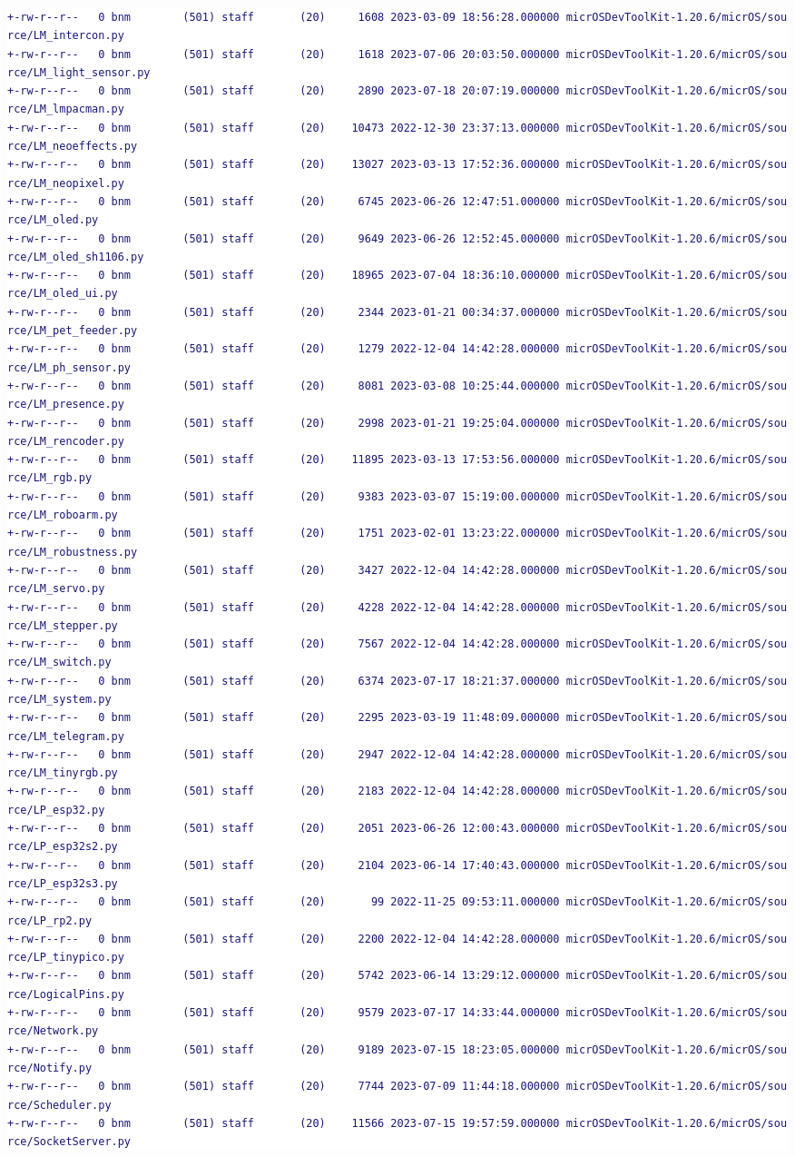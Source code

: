 ```diff
+-rw-r--r--   0 bnm        (501) staff       (20)     1608 2023-03-09 18:56:28.000000 micrOSDevToolKit-1.20.6/micrOS/source/LM_intercon.py
+-rw-r--r--   0 bnm        (501) staff       (20)     1618 2023-07-06 20:03:50.000000 micrOSDevToolKit-1.20.6/micrOS/source/LM_light_sensor.py
+-rw-r--r--   0 bnm        (501) staff       (20)     2890 2023-07-18 20:07:19.000000 micrOSDevToolKit-1.20.6/micrOS/source/LM_lmpacman.py
+-rw-r--r--   0 bnm        (501) staff       (20)    10473 2022-12-30 23:37:13.000000 micrOSDevToolKit-1.20.6/micrOS/source/LM_neoeffects.py
+-rw-r--r--   0 bnm        (501) staff       (20)    13027 2023-03-13 17:52:36.000000 micrOSDevToolKit-1.20.6/micrOS/source/LM_neopixel.py
+-rw-r--r--   0 bnm        (501) staff       (20)     6745 2023-06-26 12:47:51.000000 micrOSDevToolKit-1.20.6/micrOS/source/LM_oled.py
+-rw-r--r--   0 bnm        (501) staff       (20)     9649 2023-06-26 12:52:45.000000 micrOSDevToolKit-1.20.6/micrOS/source/LM_oled_sh1106.py
+-rw-r--r--   0 bnm        (501) staff       (20)    18965 2023-07-04 18:36:10.000000 micrOSDevToolKit-1.20.6/micrOS/source/LM_oled_ui.py
+-rw-r--r--   0 bnm        (501) staff       (20)     2344 2023-01-21 00:34:37.000000 micrOSDevToolKit-1.20.6/micrOS/source/LM_pet_feeder.py
+-rw-r--r--   0 bnm        (501) staff       (20)     1279 2022-12-04 14:42:28.000000 micrOSDevToolKit-1.20.6/micrOS/source/LM_ph_sensor.py
+-rw-r--r--   0 bnm        (501) staff       (20)     8081 2023-03-08 10:25:44.000000 micrOSDevToolKit-1.20.6/micrOS/source/LM_presence.py
+-rw-r--r--   0 bnm        (501) staff       (20)     2998 2023-01-21 19:25:04.000000 micrOSDevToolKit-1.20.6/micrOS/source/LM_rencoder.py
+-rw-r--r--   0 bnm        (501) staff       (20)    11895 2023-03-13 17:53:56.000000 micrOSDevToolKit-1.20.6/micrOS/source/LM_rgb.py
+-rw-r--r--   0 bnm        (501) staff       (20)     9383 2023-03-07 15:19:00.000000 micrOSDevToolKit-1.20.6/micrOS/source/LM_roboarm.py
+-rw-r--r--   0 bnm        (501) staff       (20)     1751 2023-02-01 13:23:22.000000 micrOSDevToolKit-1.20.6/micrOS/source/LM_robustness.py
+-rw-r--r--   0 bnm        (501) staff       (20)     3427 2022-12-04 14:42:28.000000 micrOSDevToolKit-1.20.6/micrOS/source/LM_servo.py
+-rw-r--r--   0 bnm        (501) staff       (20)     4228 2022-12-04 14:42:28.000000 micrOSDevToolKit-1.20.6/micrOS/source/LM_stepper.py
+-rw-r--r--   0 bnm        (501) staff       (20)     7567 2022-12-04 14:42:28.000000 micrOSDevToolKit-1.20.6/micrOS/source/LM_switch.py
+-rw-r--r--   0 bnm        (501) staff       (20)     6374 2023-07-17 18:21:37.000000 micrOSDevToolKit-1.20.6/micrOS/source/LM_system.py
+-rw-r--r--   0 bnm        (501) staff       (20)     2295 2023-03-19 11:48:09.000000 micrOSDevToolKit-1.20.6/micrOS/source/LM_telegram.py
+-rw-r--r--   0 bnm        (501) staff       (20)     2947 2022-12-04 14:42:28.000000 micrOSDevToolKit-1.20.6/micrOS/source/LM_tinyrgb.py
+-rw-r--r--   0 bnm        (501) staff       (20)     2183 2022-12-04 14:42:28.000000 micrOSDevToolKit-1.20.6/micrOS/source/LP_esp32.py
+-rw-r--r--   0 bnm        (501) staff       (20)     2051 2023-06-26 12:00:43.000000 micrOSDevToolKit-1.20.6/micrOS/source/LP_esp32s2.py
+-rw-r--r--   0 bnm        (501) staff       (20)     2104 2023-06-14 17:40:43.000000 micrOSDevToolKit-1.20.6/micrOS/source/LP_esp32s3.py
+-rw-r--r--   0 bnm        (501) staff       (20)       99 2022-11-25 09:53:11.000000 micrOSDevToolKit-1.20.6/micrOS/source/LP_rp2.py
+-rw-r--r--   0 bnm        (501) staff       (20)     2200 2022-12-04 14:42:28.000000 micrOSDevToolKit-1.20.6/micrOS/source/LP_tinypico.py
+-rw-r--r--   0 bnm        (501) staff       (20)     5742 2023-06-14 13:29:12.000000 micrOSDevToolKit-1.20.6/micrOS/source/LogicalPins.py
+-rw-r--r--   0 bnm        (501) staff       (20)     9579 2023-07-17 14:33:44.000000 micrOSDevToolKit-1.20.6/micrOS/source/Network.py
+-rw-r--r--   0 bnm        (501) staff       (20)     9189 2023-07-15 18:23:05.000000 micrOSDevToolKit-1.20.6/micrOS/source/Notify.py
+-rw-r--r--   0 bnm        (501) staff       (20)     7744 2023-07-09 11:44:18.000000 micrOSDevToolKit-1.20.6/micrOS/source/Scheduler.py
+-rw-r--r--   0 bnm        (501) staff       (20)    11566 2023-07-15 19:57:59.000000 micrOSDevToolKit-1.20.6/micrOS/source/SocketServer.py
```